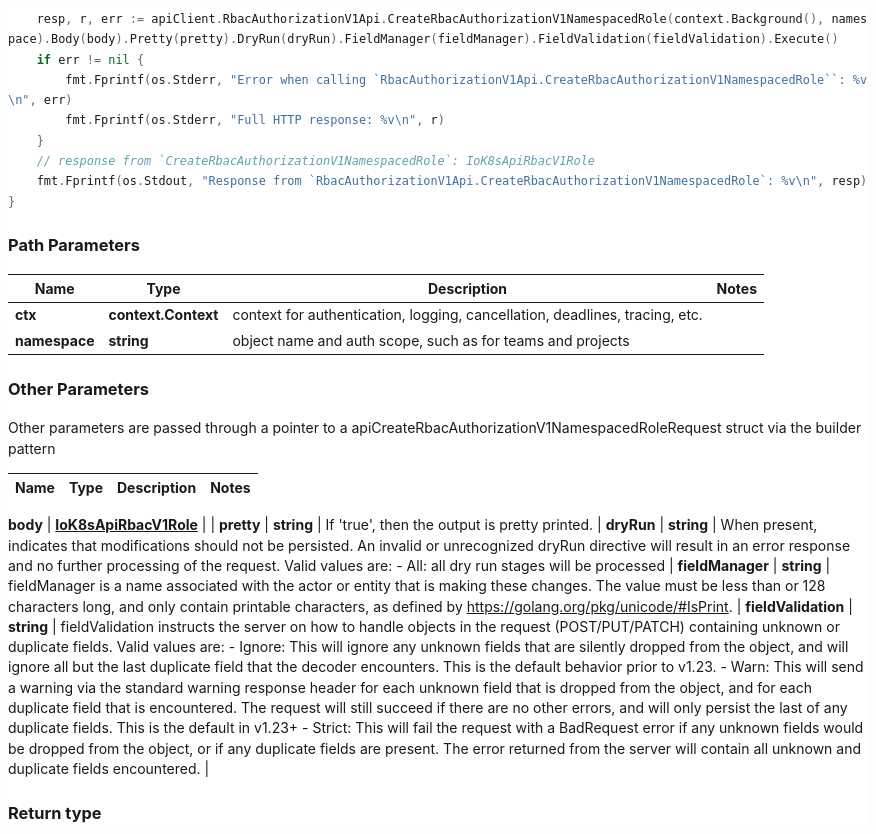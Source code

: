 ```go
    resp, r, err := apiClient.RbacAuthorizationV1Api.CreateRbacAuthorizationV1NamespacedRole(context.Background(), namespace).Body(body).Pretty(pretty).DryRun(dryRun).FieldManager(fieldManager).FieldValidation(fieldValidation).Execute()
    if err != nil {
        fmt.Fprintf(os.Stderr, "Error when calling `RbacAuthorizationV1Api.CreateRbacAuthorizationV1NamespacedRole``: %v\n", err)
        fmt.Fprintf(os.Stderr, "Full HTTP response: %v\n", r)
    }
    // response from `CreateRbacAuthorizationV1NamespacedRole`: IoK8sApiRbacV1Role
    fmt.Fprintf(os.Stdout, "Response from `RbacAuthorizationV1Api.CreateRbacAuthorizationV1NamespacedRole`: %v\n", resp)
}
```

### Path Parameters


Name | Type | Description  | Notes
------------- | ------------- | ------------- | -------------
**ctx** | **context.Context** | context for authentication, logging, cancellation, deadlines, tracing, etc.
**namespace** | **string** | object name and auth scope, such as for teams and projects | 

### Other Parameters

Other parameters are passed through a pointer to a apiCreateRbacAuthorizationV1NamespacedRoleRequest struct via the builder pattern


Name | Type | Description  | Notes
------------- | ------------- | ------------- | -------------

 **body** | [**IoK8sApiRbacV1Role**](IoK8sApiRbacV1Role.md) |  | 
 **pretty** | **string** | If &#39;true&#39;, then the output is pretty printed. | 
 **dryRun** | **string** | When present, indicates that modifications should not be persisted. An invalid or unrecognized dryRun directive will result in an error response and no further processing of the request. Valid values are: - All: all dry run stages will be processed | 
 **fieldManager** | **string** | fieldManager is a name associated with the actor or entity that is making these changes. The value must be less than or 128 characters long, and only contain printable characters, as defined by https://golang.org/pkg/unicode/#IsPrint. | 
 **fieldValidation** | **string** | fieldValidation instructs the server on how to handle objects in the request (POST/PUT/PATCH) containing unknown or duplicate fields. Valid values are: - Ignore: This will ignore any unknown fields that are silently dropped from the object, and will ignore all but the last duplicate field that the decoder encounters. This is the default behavior prior to v1.23. - Warn: This will send a warning via the standard warning response header for each unknown field that is dropped from the object, and for each duplicate field that is encountered. The request will still succeed if there are no other errors, and will only persist the last of any duplicate fields. This is the default in v1.23+ - Strict: This will fail the request with a BadRequest error if any unknown fields would be dropped from the object, or if any duplicate fields are present. The error returned from the server will contain all unknown and duplicate fields encountered. | 

### Return type
